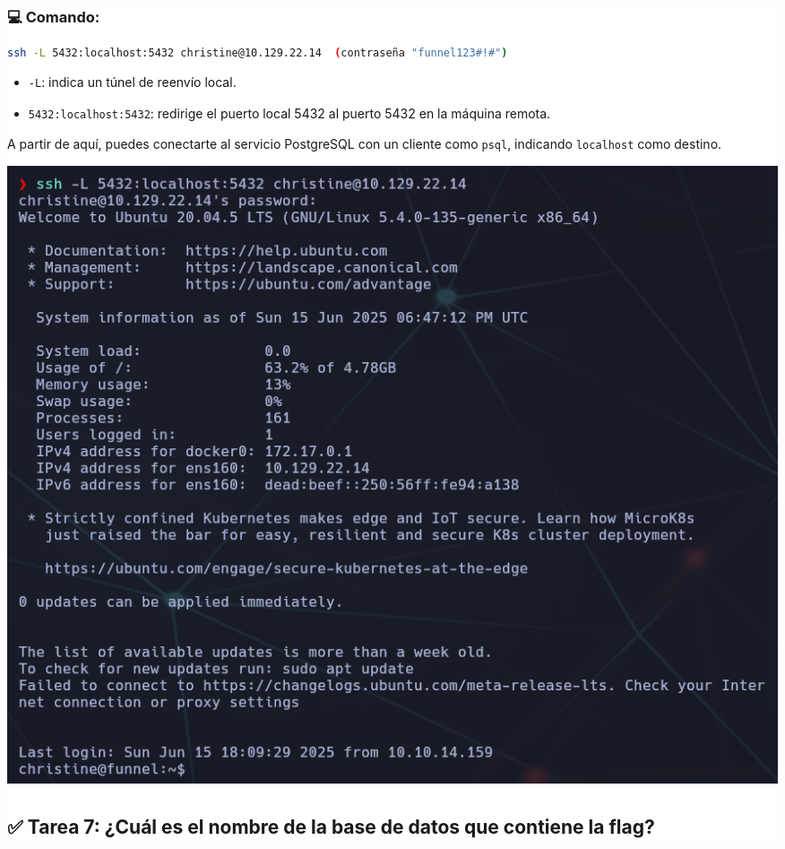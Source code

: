 ### 💻 Comando:

```bash
ssh -L 5432:localhost:5432 christine@10.129.22.14  (contraseña "funnel123#!#")
```

- `-L`: indica un túnel de reenvío local.
    
- `5432:localhost:5432`: redirige el puerto local 5432 al puerto 5432 en la máquina remota.
    

A partir de aquí, puedes conectarte al servicio PostgreSQL con un cliente como `psql`, indicando `localhost` como destino.

![](../img/9c109b350ab85ba6a351d6ac55832cab.png)

## ✅ Tarea 7: ¿Cuál es el nombre de la base de datos que contiene la flag?
